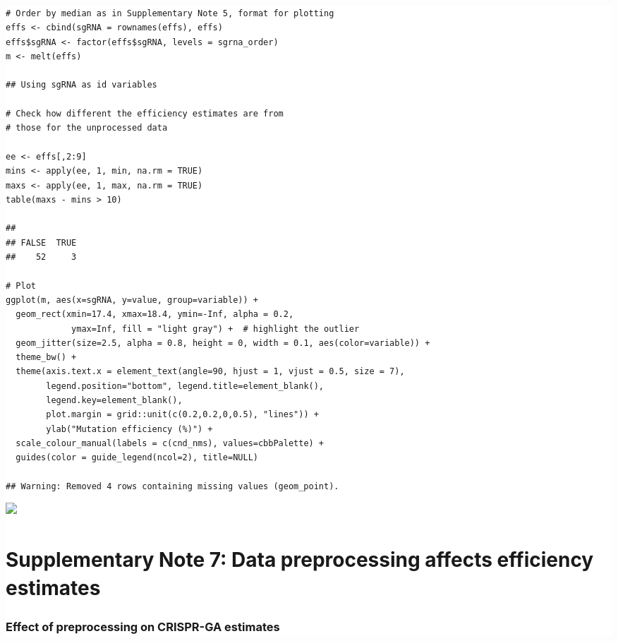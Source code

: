    # Order by median as in Supplementary Note 5, format for plotting
    effs <- cbind(sgRNA = rownames(effs), effs)
    effs$sgRNA <- factor(effs$sgRNA, levels = sgrna_order)
    m <- melt(effs)

    ## Using sgRNA as id variables

    # Check how different the efficiency estimates are from
    # those for the unprocessed data

    ee <- effs[,2:9]
    mins <- apply(ee, 1, min, na.rm = TRUE)
    maxs <- apply(ee, 1, max, na.rm = TRUE)
    table(maxs - mins > 10)

    ## 
    ## FALSE  TRUE 
    ##    52     3

    # Plot 
    ggplot(m, aes(x=sgRNA, y=value, group=variable)) + 
      geom_rect(xmin=17.4, xmax=18.4, ymin=-Inf, alpha = 0.2,
                 ymax=Inf, fill = "light gray") +  # highlight the outlier
      geom_jitter(size=2.5, alpha = 0.8, height = 0, width = 0.1, aes(color=variable)) +
      theme_bw() + 
      theme(axis.text.x = element_text(angle=90, hjust = 1, vjust = 0.5, size = 7),
            legend.position="bottom", legend.title=element_blank(),
            legend.key=element_blank(), 
            plot.margin = grid::unit(c(0.2,0.2,0,0.5), "lines")) + 
            ylab("Mutation efficiency (%)") + 
      scale_colour_manual(labels = c(cnd_nms), values=cbbPalette) +
      guides(color = guide_legend(ncol=2), title=NULL)

    ## Warning: Removed 4 rows containing missing values (geom_point).

![](CrispRVariants_paper_cp_files/figure-markdown_strict/unnamed-chunk-31-1.png)

Supplementary Note 7: Data preprocessing affects efficiency estimates
=====================================================================

### Effect of preprocessing on CRISPR-GA estimates
